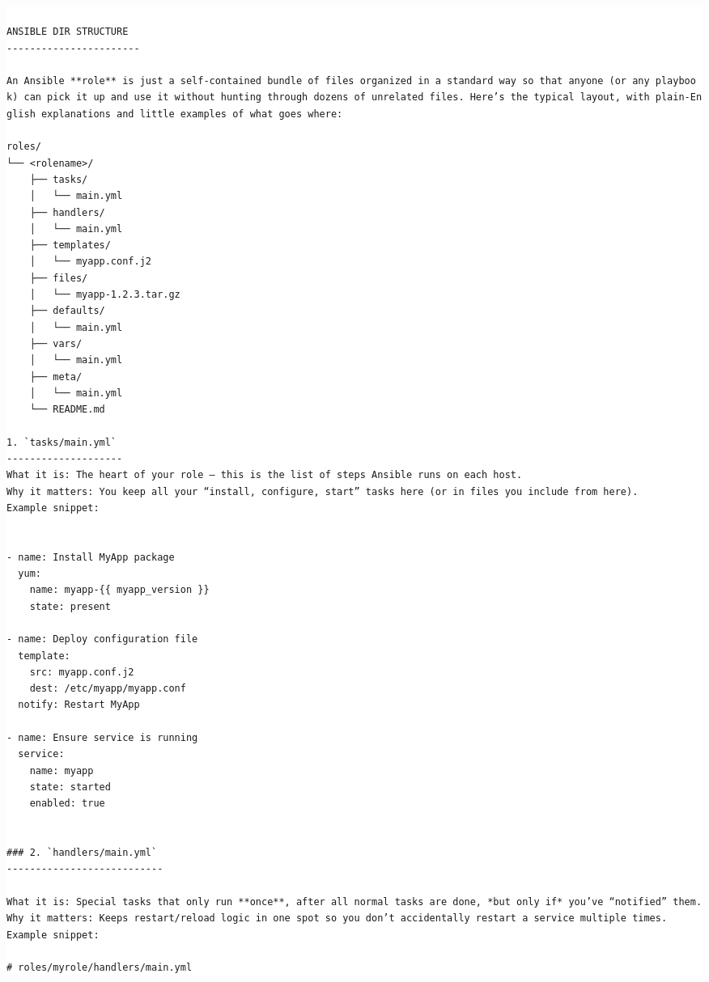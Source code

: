 
```

ANSIBLE DIR STRUCTURE
-----------------------

An Ansible **role** is just a self-contained bundle of files organized in a standard way so that anyone (or any playbook) can pick it up and use it without hunting through dozens of unrelated files. Here’s the typical layout, with plain-English explanations and little examples of what goes where:

roles/
└── <rolename>/
    ├── tasks/
    │   └── main.yml
    ├── handlers/
    │   └── main.yml
    ├── templates/
    │   └── myapp.conf.j2
    ├── files/
    │   └── myapp-1.2.3.tar.gz
    ├── defaults/
    │   └── main.yml
    ├── vars/
    │   └── main.yml
    ├── meta/
    │   └── main.yml
    └── README.md

1. `tasks/main.yml`
--------------------
What it is: The heart of your role – this is the list of steps Ansible runs on each host.
Why it matters: You keep all your “install, configure, start” tasks here (or in files you include from here).
Example snippet:


- name: Install MyApp package
  yum:
    name: myapp-{{ myapp_version }}
    state: present

- name: Deploy configuration file
  template:
    src: myapp.conf.j2
    dest: /etc/myapp/myapp.conf
  notify: Restart MyApp

- name: Ensure service is running
  service:
    name: myapp
    state: started
    enabled: true


### 2. `handlers/main.yml`
---------------------------

What it is: Special tasks that only run **once**, after all normal tasks are done, *but only if* you’ve “notified” them.
Why it matters: Keeps restart/reload logic in one spot so you don’t accidentally restart a service multiple times.
Example snippet:

# roles/myrole/handlers/main.yml
```
